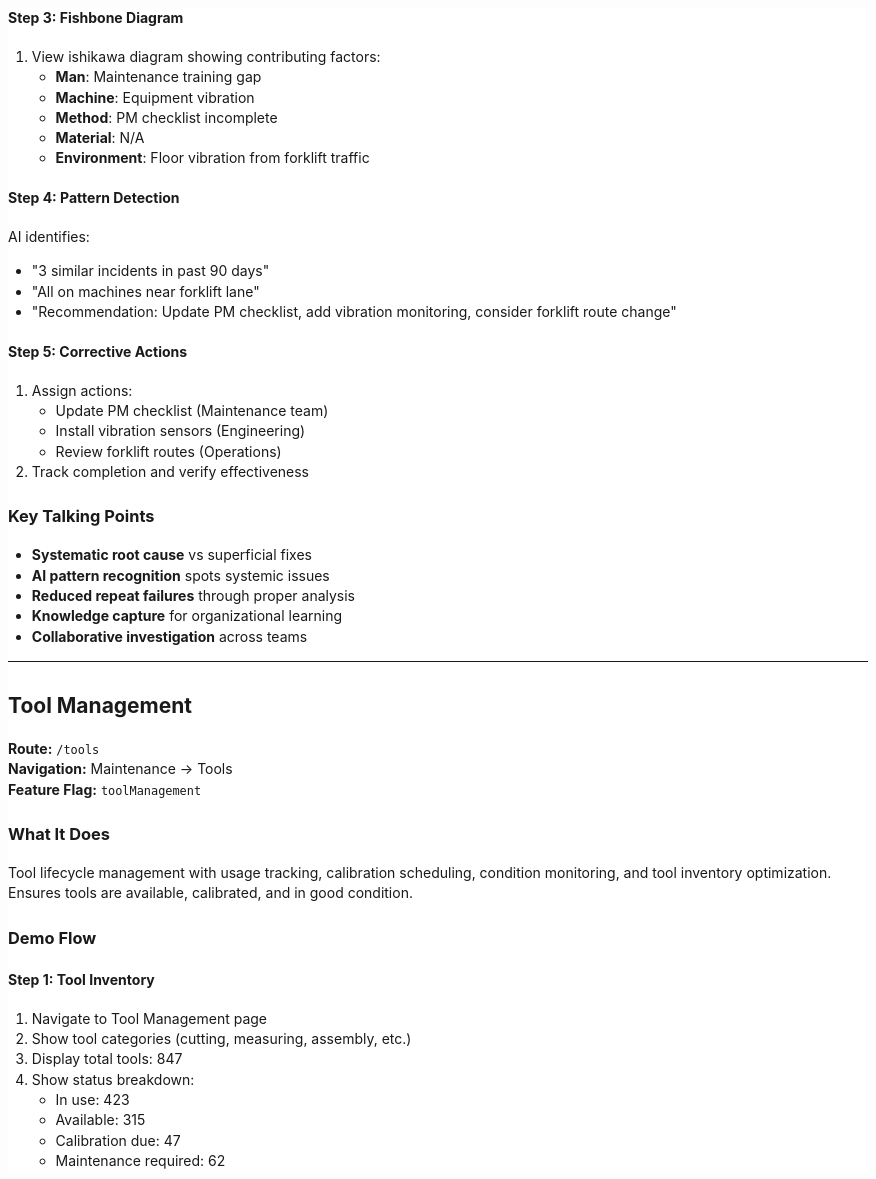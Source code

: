#### Step 3: Fishbone Diagram

1. View ishikawa diagram showing contributing factors:
   - **Man**: Maintenance training gap
   - **Machine**: Equipment vibration
   - **Method**: PM checklist incomplete
   - **Material**: N/A
   - **Environment**: Floor vibration from forklift traffic

#### Step 4: Pattern Detection

AI identifies:
- "3 similar incidents in past 90 days"
- "All on machines near forklift lane"
- "Recommendation: Update PM checklist, add vibration monitoring, consider forklift route change"

#### Step 5: Corrective Actions

1. Assign actions:
   - Update PM checklist (Maintenance team)
   - Install vibration sensors (Engineering)
   - Review forklift routes (Operations)
2. Track completion and verify effectiveness

### Key Talking Points

- **Systematic root cause** vs superficial fixes
- **AI pattern recognition** spots systemic issues
- **Reduced repeat failures** through proper analysis
- **Knowledge capture** for organizational learning
- **Collaborative investigation** across teams

---

## Tool Management

**Route:** `/tools`  
**Navigation:** Maintenance → Tools  
**Feature Flag:** `toolManagement`

### What It Does

Tool lifecycle management with usage tracking, calibration scheduling, condition monitoring, and tool inventory optimization. Ensures tools are available, calibrated, and in good condition.

### Demo Flow

#### Step 1: Tool Inventory

1. Navigate to Tool Management page
2. Show tool categories (cutting, measuring, assembly, etc.)
3. Display total tools: 847
4. Show status breakdown:
   - In use: 423
   - Available: 315
   - Calibration due: 47
   - Maintenance required: 62
